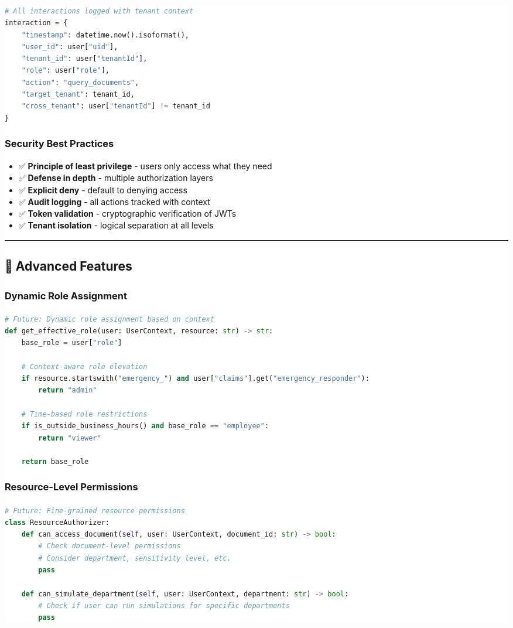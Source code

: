 ```python
# All interactions logged with tenant context
interaction = {
    "timestamp": datetime.now().isoformat(),
    "user_id": user["uid"],
    "tenant_id": user["tenantId"],
    "role": user["role"],
    "action": "query_documents",
    "target_tenant": tenant_id,
    "cross_tenant": user["tenantId"] != tenant_id
}
```

### **Security Best Practices**

- ✅ **Principle of least privilege** - users only access what they need
- ✅ **Defense in depth** - multiple authorization layers
- ✅ **Explicit deny** - default to denying access
- ✅ **Audit logging** - all actions tracked with context
- ✅ **Token validation** - cryptographic verification of JWTs
- ✅ **Tenant isolation** - logical separation at all levels

---

## 🚀 **Advanced Features**

### **Dynamic Role Assignment**

```python
# Future: Dynamic role assignment based on context
def get_effective_role(user: UserContext, resource: str) -> str:
    base_role = user["role"]

    # Context-aware role elevation
    if resource.startswith("emergency_") and user["claims"].get("emergency_responder"):
        return "admin"

    # Time-based role restrictions
    if is_outside_business_hours() and base_role == "employee":
        return "viewer"

    return base_role
```

### **Resource-Level Permissions**

```python
# Future: Fine-grained resource permissions
class ResourceAuthorizer:
    def can_access_document(self, user: UserContext, document_id: str) -> bool:
        # Check document-level permissions
        # Consider department, sensitivity level, etc.
        pass

    def can_simulate_department(self, user: UserContext, department: str) -> bool:
        # Check if user can run simulations for specific departments
        pass
```
